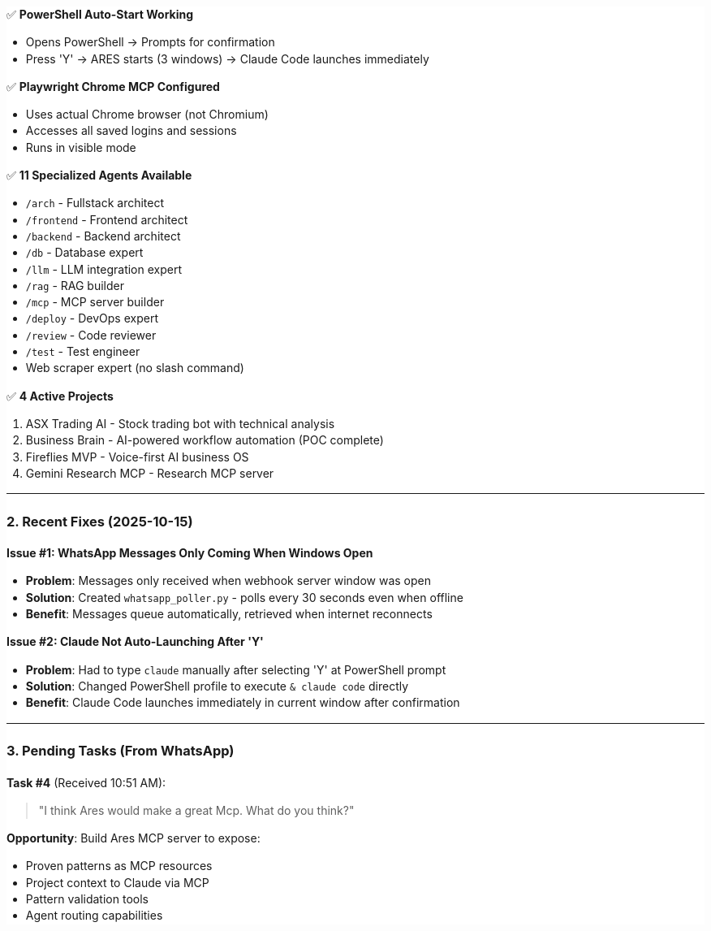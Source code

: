 ✅ **PowerShell Auto-Start Working**
- Opens PowerShell → Prompts for confirmation
- Press 'Y' → ARES starts (3 windows) → Claude Code launches immediately

✅ **Playwright Chrome MCP Configured**
- Uses actual Chrome browser (not Chromium)
- Accesses all saved logins and sessions
- Runs in visible mode

✅ **11 Specialized Agents Available**
- `/arch` - Fullstack architect
- `/frontend` - Frontend architect
- `/backend` - Backend architect
- `/db` - Database expert
- `/llm` - LLM integration expert
- `/rag` - RAG builder
- `/mcp` - MCP server builder
- `/deploy` - DevOps expert
- `/review` - Code reviewer
- `/test` - Test engineer
- Web scraper expert (no slash command)

✅ **4 Active Projects**
1. ASX Trading AI - Stock trading bot with technical analysis
2. Business Brain - AI-powered workflow automation (POC complete)
3. Fireflies MVP - Voice-first AI business OS
4. Gemini Research MCP - Research MCP server

---

### 2. Recent Fixes (2025-10-15)

**Issue #1: WhatsApp Messages Only Coming When Windows Open**
- **Problem**: Messages only received when webhook server window was open
- **Solution**: Created `whatsapp_poller.py` - polls every 30 seconds even when offline
- **Benefit**: Messages queue automatically, retrieved when internet reconnects

**Issue #2: Claude Not Auto-Launching After 'Y'**
- **Problem**: Had to type `claude` manually after selecting 'Y' at PowerShell prompt
- **Solution**: Changed PowerShell profile to execute `& claude code` directly
- **Benefit**: Claude Code launches immediately in current window after confirmation

---

### 3. Pending Tasks (From WhatsApp)

**Task #4** (Received 10:51 AM):
> "I think Ares would make a great Mcp. What do you think?"

**Opportunity**: Build Ares MCP server to expose:
- Proven patterns as MCP resources
- Project context to Claude via MCP
- Pattern validation tools
- Agent routing capabilities
